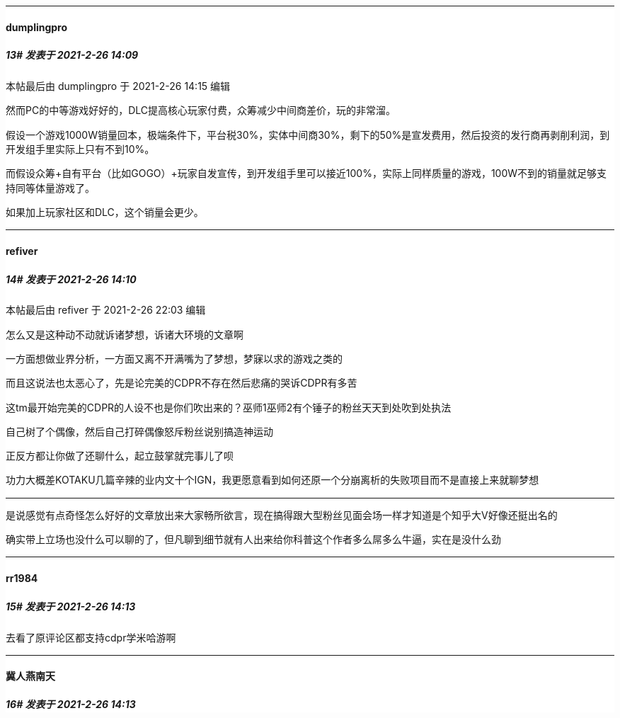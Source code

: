 
*****

####  dumplingpro  
##### 13#       发表于 2021-2-26 14:09


 本帖最后由 dumplingpro 于 2021-2-26 14:15 编辑 

然而PC的中等游戏好好的，DLC提高核心玩家付费，众筹减少中间商差价，玩的非常溜。

假设一个游戏1000W销量回本，极端条件下，平台税30%，实体中间商30%，剩下的50%是宣发费用，然后投资的发行商再剥削利润，到开发组手里实际上只有不到10%。


而假设众筹+自有平台（比如GOGO）+玩家自发宣传，到开发组手里可以接近100%，实际上同样质量的游戏，100W不到的销量就足够支持同等体量游戏了。


如果加上玩家社区和DLC，这个销量会更少。


*****

####  refiver  
##### 14#       发表于 2021-2-26 14:10


 本帖最后由 refiver 于 2021-2-26 22:03 编辑 

怎么又是这种动不动就诉诸梦想，诉诸大环境的文章啊

一方面想做业界分析，一方面又离不开满嘴为了梦想，梦寐以求的游戏之类的


而且这说法也太恶心了，先是论完美的CDPR不存在然后悲痛的哭诉CDPR有多苦

这tm最开始完美的CDPR的人设不也是你们吹出来的？巫师1巫师2有个锤子的粉丝天天到处吹到处执法

自己树了个偶像，然后自己打碎偶像怒斥粉丝说别搞造神运动

正反方都让你做了还聊什么，起立鼓掌就完事儿了呗


功力大概差KOTAKU几篇辛辣的业内文十个IGN，我更愿意看到如何还原一个分崩离析的失败项目而不是直接上来就聊梦想

---------------


是说感觉有点奇怪怎么好好的文章放出来大家畅所欲言，现在搞得跟大型粉丝见面会场一样才知道是个知乎大V好像还挺出名的

确实带上立场也没什么可以聊的了，但凡聊到细节就有人出来给你科普这个作者多么屌多么牛逼，实在是没什么劲


*****

####  rr1984  
##### 15#       发表于 2021-2-26 14:13


去看了原评论区都支持cdpr学米哈游啊


*****

####  冀人燕南天  
##### 16#       发表于 2021-2-26 14:13

